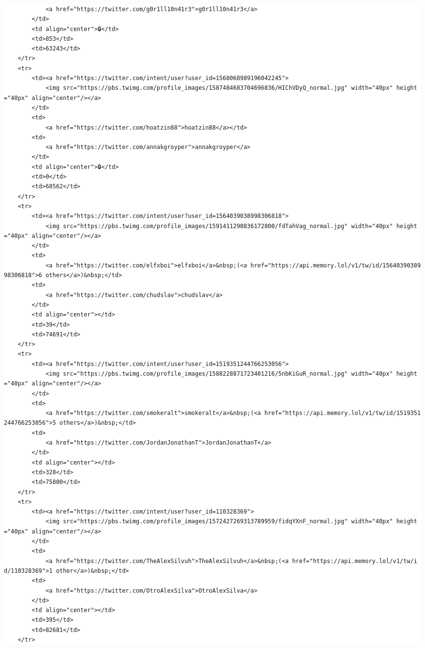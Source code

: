                 <a href="https://twitter.com/g0r1ll10n41r3">g0r1ll10n41r3</a>
            </td>
            <td align="center">🔒</td>
            <td>853</td>
            <td>63243</td>
        </tr>
        <tr>
            <td><a href="https://twitter.com/intent/user?user_id=1568068989196042245">
                <img src="https://pbs.twimg.com/profile_images/1587484683704696836/HIChVDyQ_normal.jpg" width="40px" height="40px" align="center"/></a>
            </td>
            <td>
                <a href="https://twitter.com/hoatzin88">hoatzin88</a></td>
            <td>
                <a href="https://twitter.com/annakgroyper">annakgroyper</a>
            </td>
            <td align="center">🔒</td>
            <td>0</td>
            <td>68562</td>
        </tr>
        <tr>
            <td><a href="https://twitter.com/intent/user?user_id=1564039038998306818">
                <img src="https://pbs.twimg.com/profile_images/1591411290836172800/fdTahVag_normal.jpg" width="40px" height="40px" align="center"/></a>
            </td>
            <td>
                <a href="https://twitter.com/elfxboi">elfxboi</a>&nbsp;(<a href="https://api.memory.lol/v1/tw/id/1564039038998306818">6 others</a>)&nbsp;</td>
            <td>
                <a href="https://twitter.com/chudslav">chudslav</a>
            </td>
            <td align="center"></td>
            <td>39</td>
            <td>74691</td>
        </tr>
        <tr>
            <td><a href="https://twitter.com/intent/user?user_id=1519351244766253056">
                <img src="https://pbs.twimg.com/profile_images/1588228871723401216/5nbKiGuR_normal.jpg" width="40px" height="40px" align="center"/></a>
            </td>
            <td>
                <a href="https://twitter.com/smokeralt">smokeralt</a>&nbsp;(<a href="https://api.memory.lol/v1/tw/id/1519351244766253056">5 others</a>)&nbsp;</td>
            <td>
                <a href="https://twitter.com/JordanJonathanT">JordanJonathanT</a>
            </td>
            <td align="center"></td>
            <td>328</td>
            <td>75800</td>
        </tr>
        <tr>
            <td><a href="https://twitter.com/intent/user?user_id=110328369">
                <img src="https://pbs.twimg.com/profile_images/1572427269313789959/fidqYXnF_normal.jpg" width="40px" height="40px" align="center"/></a>
            </td>
            <td>
                <a href="https://twitter.com/TheAlexSilvuh">TheAlexSilvuh</a>&nbsp;(<a href="https://api.memory.lol/v1/tw/id/110328369">1 other</a>)&nbsp;</td>
            <td>
                <a href="https://twitter.com/OtroAlexSilva">OtroAlexSilva</a>
            </td>
            <td align="center"></td>
            <td>395</td>
            <td>82681</td>
        </tr>